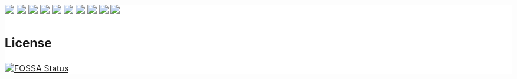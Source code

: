 <a href="https://opencollective.com/swag/sponsor/0/website" target="_blank"><img src="https://opencollective.com/swag/sponsor/0/avatar.svg"></a>
<a href="https://opencollective.com/swag/sponsor/1/website" target="_blank"><img src="https://opencollective.com/swag/sponsor/1/avatar.svg"></a>
<a href="https://opencollective.com/swag/sponsor/2/website" target="_blank"><img src="https://opencollective.com/swag/sponsor/2/avatar.svg"></a>
<a href="https://opencollective.com/swag/sponsor/3/website" target="_blank"><img src="https://opencollective.com/swag/sponsor/3/avatar.svg"></a>
<a href="https://opencollective.com/swag/sponsor/4/website" target="_blank"><img src="https://opencollective.com/swag/sponsor/4/avatar.svg"></a>
<a href="https://opencollective.com/swag/sponsor/5/website" target="_blank"><img src="https://opencollective.com/swag/sponsor/5/avatar.svg"></a>
<a href="https://opencollective.com/swag/sponsor/6/website" target="_blank"><img src="https://opencollective.com/swag/sponsor/6/avatar.svg"></a>
<a href="https://opencollective.com/swag/sponsor/7/website" target="_blank"><img src="https://opencollective.com/swag/sponsor/7/avatar.svg"></a>
<a href="https://opencollective.com/swag/sponsor/8/website" target="_blank"><img src="https://opencollective.com/swag/sponsor/8/avatar.svg"></a>
<a href="https://opencollective.com/swag/sponsor/9/website" target="_blank"><img src="https://opencollective.com/swag/sponsor/9/avatar.svg"></a>




## License
[![FOSSA Status](https://app.fossa.io/api/projects/git%2Bgithub.com%2Fswaggo%2Fswag.svg?type=large)](https://app.fossa.io/projects/git%2Bgithub.com%2Fswaggo%2Fswag?ref=badge_large)

